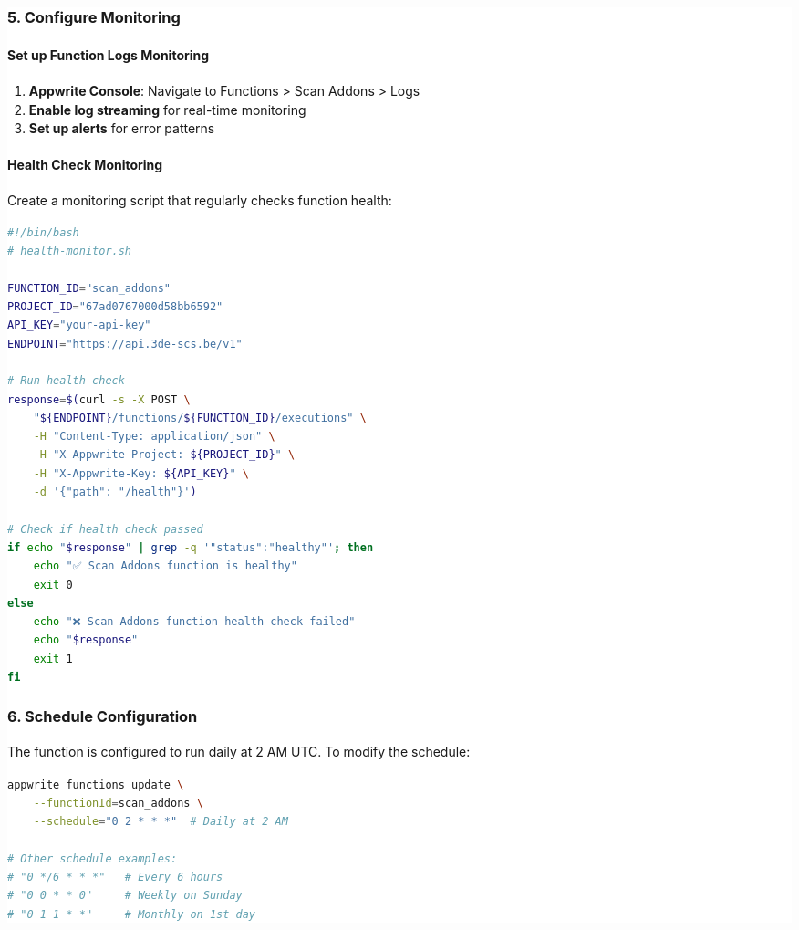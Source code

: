 ### 5. Configure Monitoring

#### Set up Function Logs Monitoring

1. **Appwrite Console**: Navigate to Functions > Scan Addons > Logs
2. **Enable log streaming** for real-time monitoring
3. **Set up alerts** for error patterns

#### Health Check Monitoring

Create a monitoring script that regularly checks function health:

```bash
#!/bin/bash
# health-monitor.sh

FUNCTION_ID="scan_addons"
PROJECT_ID="67ad0767000d58bb6592"
API_KEY="your-api-key"
ENDPOINT="https://api.3de-scs.be/v1"

# Run health check
response=$(curl -s -X POST \
    "${ENDPOINT}/functions/${FUNCTION_ID}/executions" \
    -H "Content-Type: application/json" \
    -H "X-Appwrite-Project: ${PROJECT_ID}" \
    -H "X-Appwrite-Key: ${API_KEY}" \
    -d '{"path": "/health"}')

# Check if health check passed
if echo "$response" | grep -q '"status":"healthy"'; then
    echo "✅ Scan Addons function is healthy"
    exit 0
else
    echo "❌ Scan Addons function health check failed"
    echo "$response"
    exit 1
fi
```

### 6. Schedule Configuration

The function is configured to run daily at 2 AM UTC. To modify the schedule:

```bash
appwrite functions update \
    --functionId=scan_addons \
    --schedule="0 2 * * *"  # Daily at 2 AM

# Other schedule examples:
# "0 */6 * * *"   # Every 6 hours
# "0 0 * * 0"     # Weekly on Sunday
# "0 1 1 * *"     # Monthly on 1st day
```
